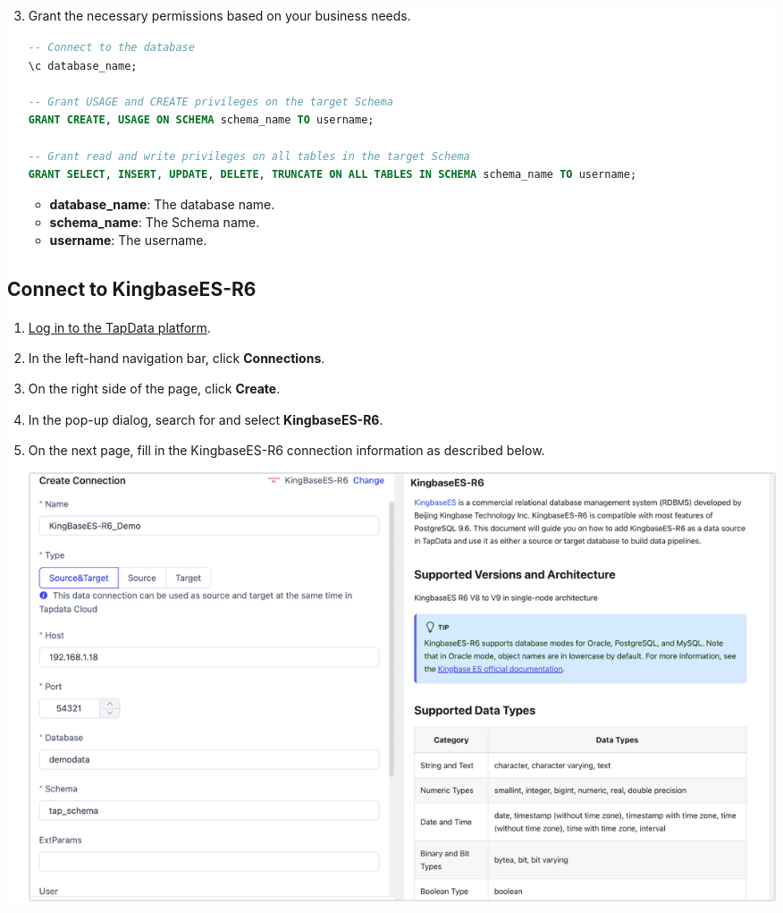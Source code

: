 3. Grant the necessary permissions based on your business needs.

   ```sql
   -- Connect to the database
   \c database_name;
   
   -- Grant USAGE and CREATE privileges on the target Schema
   GRANT CREATE, USAGE ON SCHEMA schema_name TO username;
   
   -- Grant read and write privileges on all tables in the target Schema
   GRANT SELECT, INSERT, UPDATE, DELETE, TRUNCATE ON ALL TABLES IN SCHEMA schema_name TO username;
   ```

   * **database_name**: The database name.
   * **schema_name**: The Schema name.
   * **username**: The username.

## Connect to KingbaseES-R6

1. [Log in to the TapData platform](../../user-guide/log-in.md).

2. In the left-hand navigation bar, click **Connections**.

3. On the right side of the page, click **Create**.

4. In the pop-up dialog, search for and select **KingbaseES-R6**.

5. On the next page, fill in the KingbaseES-R6 connection information as described below.

   ![KingbaseES-R6 Connection Example](../../images/kingbasees_r6_connection.png)
